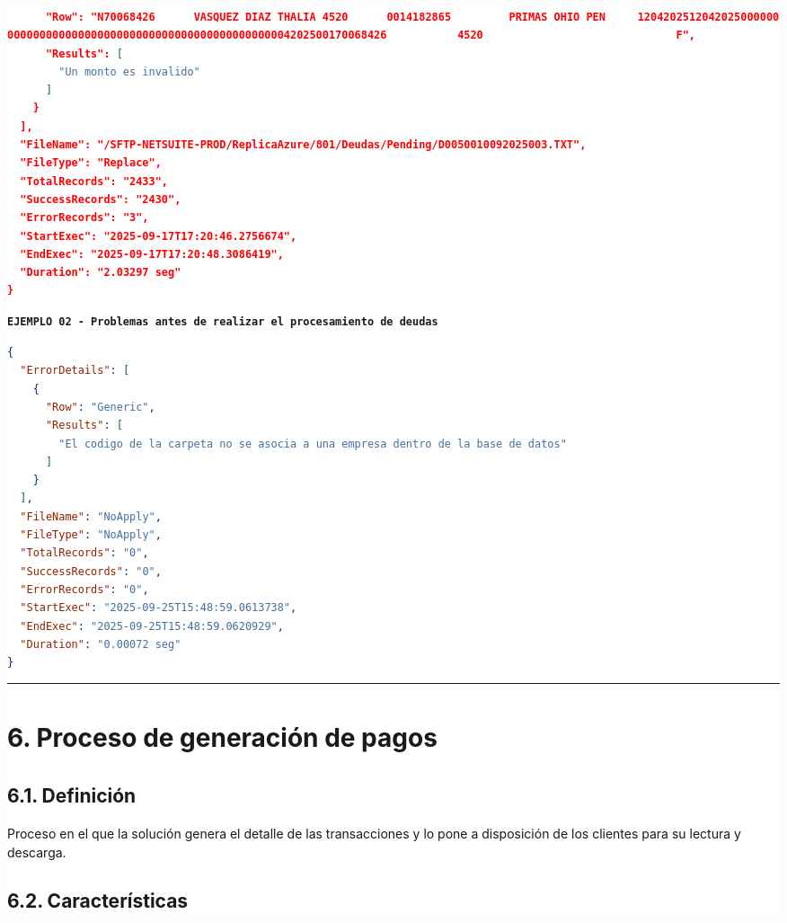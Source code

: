 ```json
      "Row": "N70068426      VASQUEZ DIAZ THALIA 4520      0014182865         PRIMAS OHIO PEN     120420251204202500000000000000000000000000000000000000000000000004202500170068426           4520                              F",
      "Results": [
        "Un monto es invalido"
      ]
    }
  ],
  "FileName": "/SFTP-NETSUITE-PROD/ReplicaAzure/801/Deudas/Pending/D0050010092025003.TXT",
  "FileType": "Replace",
  "TotalRecords": "2433",
  "SuccessRecords": "2430",
  "ErrorRecords": "3",
  "StartExec": "2025-09-17T17:20:46.2756674",
  "EndExec": "2025-09-17T17:20:48.3086419",
  "Duration": "2.03297 seg"
}
```

**`EJEMPLO 02 - Problemas antes de realizar el procesamiento de deudas`**
```json
{
  "ErrorDetails": [
    {
      "Row": "Generic",
      "Results": [
        "El codigo de la carpeta no se asocia a una empresa dentro de la base de datos"
      ]
    }
  ],
  "FileName": "NoApply",
  "FileType": "NoApply",
  "TotalRecords": "0",
  "SuccessRecords": "0",
  "ErrorRecords": "0",
  "StartExec": "2025-09-25T15:48:59.0613738",
  "EndExec": "2025-09-25T15:48:59.0620929",
  "Duration": "0.00072 seg"
}
```

---

# 6. Proceso de generación de pagos

## 6.1. Definición

Proceso en el que la solución genera el detalle de las transacciones y lo pone a disposición de los clientes para su lectura y descarga.

## 6.2. Características
